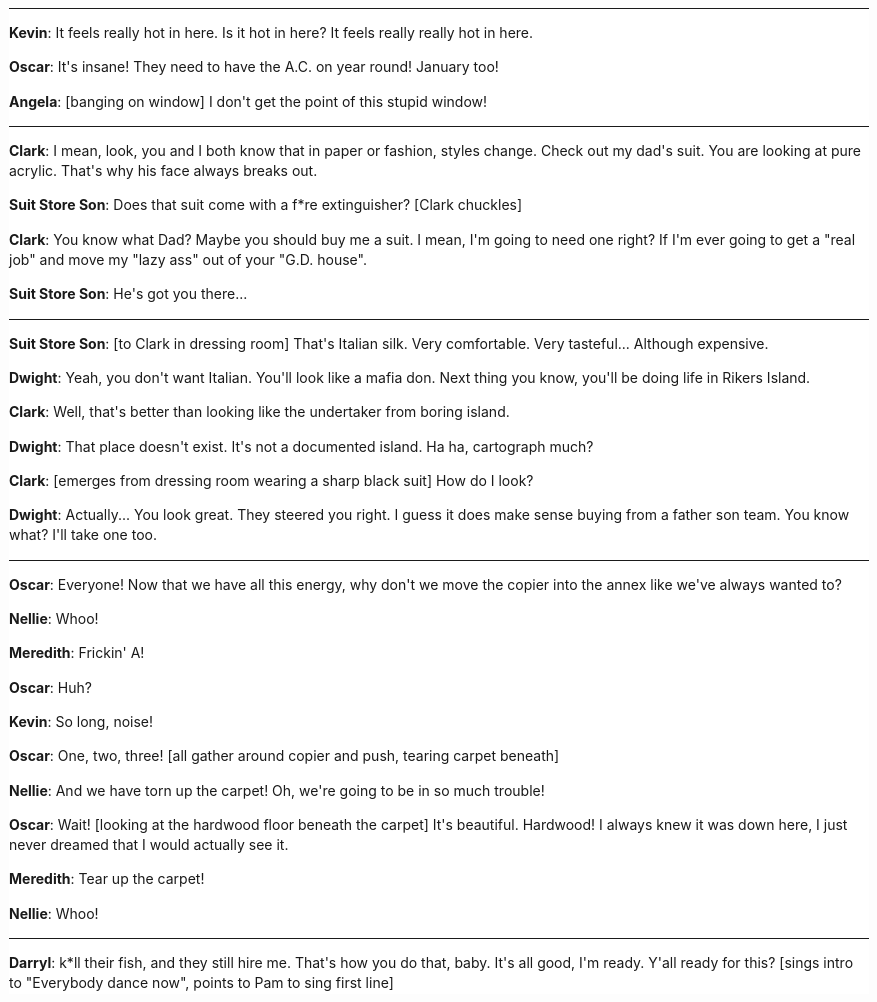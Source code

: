 * * *

**Kevin**: It feels really hot in here. Is it hot in here? It feels really really hot in here.  
  
**Oscar**: It's insane! They need to have the A.C. on year round! January too!  
  
**Angela**: \[banging on window\] I don't get the point of this stupid window!  

* * *

**Clark**: I mean, look, you and I both know that in paper or fashion, styles change. Check out my dad's suit. You are looking at pure acrylic. That's why his face always breaks out.  
  
**Suit Store Son**: Does that suit come with a f\*re extinguisher? \[Clark chuckles\]  
  
**Clark**: You know what Dad? Maybe you should buy me a suit. I mean, I'm going to need one right? If I'm ever going to get a "real job" and move my "lazy ass" out of your "G.D. house".  
  
**Suit Store Son**: He's got you there...  

* * *

**Suit Store Son**: \[to Clark in dressing room\] That's Italian silk. Very comfortable. Very tasteful... Although expensive.  
  
**Dwight**: Yeah, you don't want Italian. You'll look like a mafia don. Next thing you know, you'll be doing life in Rikers Island.  
  
**Clark**: Well, that's better than looking like the undertaker from boring island.  
  
**Dwight**: That place doesn't exist. It's not a documented island. Ha ha, cartograph much?  
  
**Clark**: \[emerges from dressing room wearing a sharp black suit\] How do I look?  
  
**Dwight**: Actually... You look great. They steered you right. I guess it does make sense buying from a father son team. You know what? I'll take one too.  

* * *

**Oscar**: Everyone! Now that we have all this energy, why don't we move the copier into the annex like we've always wanted to?  
  
**Nellie**: Whoo!  
  
**Meredith**: Frickin' A!  
  
**Oscar**: Huh?  
  
**Kevin**: So long, noise!  
  
**Oscar**: One, two, three! \[all gather around copier and push, tearing carpet beneath\]  
  
**Nellie**: And we have torn up the carpet! Oh, we're going to be in so much trouble!  
  
**Oscar**: Wait! \[looking at the hardwood floor beneath the carpet\] It's beautiful. Hardwood! I always knew it was down here, I just never dreamed that I would actually see it.  
  
**Meredith**: Tear up the carpet!  
  
**Nellie**: Whoo!  

* * *

**Darryl**: k\*ll their fish, and they still hire me. That's how you do that, baby. It's all good, I'm ready. Y'all ready for this? \[sings intro to "Everybody dance now", points to Pam to sing first line\]  
  
